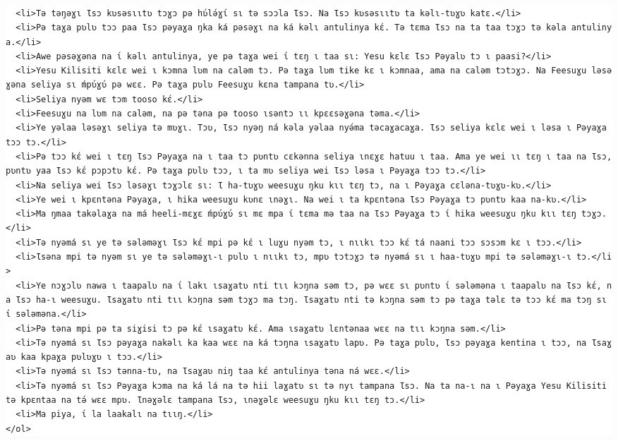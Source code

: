       <li>Tə təŋəɣɩ Ɩsɔ kʋsəsɩɩtʋ tɔɣɔ pə hʋ́lə́ɣɩ́ sɩ tə sɔɔla Ɩsɔ. Na Ɩsɔ kʋsəsɩɩtʋ ta kəlɩ-tʋɣʋ katɛ.</li>
      <li>Pə taɣa pʋlʋ tɔɔ paa Ɩsɔ pəyaɣa ŋka ká pəsəɣɩ na ká kəlɩ antulinya kɛ́. Tə tɛma Ɩsɔ na ta taa tɔɣɔ tə kəla antulinya.</li>
      <li>Awe pəsəɣəna na ɩ́ kəlɩ antulinya, ye pə taɣa wei ɩ́ tɛŋ ɩ taa sɩ: Yesu kɛlɛ Ɩsɔ Pəyalʋ tɔ ɩ paasi?</li>
      <li>Yesu Kilisiti kɛlɛ wei ɩ kɔmna lʋm na caləm tɔ. Pə taɣa lʋm tike kɛ ɩ kɔmnaa, ama na caləm tɔtɔɣɔ. Na Feesuɣu ləsəɣəna seliya sɩ ḿpʋ́ɣʋ́ pə wɛɛ. Pə taɣa pʋlʋ Feesuɣu kɛna tampana tʋ.</li>
      <li>Seliya nyəm wɛ tɔm tooso kɛ́.</li>
      <li>Feesuɣu na lʋm na caləm, na pə təna pə tooso ɩsəntɔ ɩɩ kpɛɛsəɣəna təma.</li>
      <li>Ye yəlaa ləsəɣɩ seliya tə mʋɣɩ. Tɔʋ, Ɩsɔ nyəŋ ná kəla yəlaa nyə́ma təcaɣacaɣa. Ɩsɔ seliya kɛlɛ wei ɩ ləsa ɩ Pəyaɣa tɔɔ tɔ.</li>
      <li>Pə tɔɔ kɛ́ wei ɩ tɛŋ Ɩsɔ Pəyaɣa na ɩ taa tɔ pʋntʋ cɛkənna seliya ɩnɛɣɛ hatuu ɩ taa. Ama ye wei ɩɩ tɛŋ ɩ taa na Ɩsɔ, pʋntʋ yaa Ɩsɔ kɛ́ pɔpɔtʋ kɛ́. Pə taɣa pʋlʋ tɔɔ, ɩ ta mʋ seliya wei Ɩsɔ ləsa ɩ Pəyaɣa tɔɔ tɔ.</li>
      <li>Na seliya wei Ɩsɔ ləsəɣɩ tɔɣɔlɛ sɩ: Ɩ ha-tʋɣʋ weesuɣu ŋku kɩɩ tɛŋ tɔ, na ɩ Pəyaɣa cɛləna-tʋɣʋ-kʋ.</li>
      <li>Ye wei ɩ kpɛntəna Pəyaɣa, ɩ hika weesuɣu kʋnɛ ɩnəɣɩ. Na wei ɩ ta kpɛntəna Ɩsɔ Pəyaɣa tɔ pʋntʋ kaa na-kʋ.</li>
      <li>Ma ŋmaa takəlaɣa na má heeli-mɛɣɛ ḿpʋ́ɣʋ́ sɩ mɛ mpa ɩ́ tɛma mə taa na Ɩsɔ Pəyaɣa tɔ ɩ́ hika weesuɣu ŋku kɩɩ tɛŋ tɔɣɔ.</li>
      <li>Tə nyəmá sɩ ye tə sələməɣɩ Ɩsɔ kɛ́ mpi pə kɛ́ ɩ luɣu nyəm tɔ, ɩ nɩɩkɩ tɔɔ kɛ́ tá naani tɔɔ sɔsɔm kɛ ɩ tɔɔ.</li>
      <li>Ɩsəna mpi tə nyəm sɩ ye tə sələməɣɩ-ɩ pʋlʋ ɩ nɩɩkɩ tɔ, mpʋ tɔtɔɣɔ tə nyəmá sɩ ɩ haa-tʋɣʋ mpi tə sələməɣɩ-ɩ tɔ.</li>
      <li>Ye nɔɣɔlʋ nawa ɩ taapalʋ na ɩ́ lakɩ ɩsaɣatʋ nti tɩɩ kɔŋna səm tɔ, pə wɛɛ sɩ pʋntʋ ɩ́ sələməna ɩ taapalʋ na Ɩsɔ kɛ́, na Ɩsɔ ha-ɩ weesuɣu. Ɩsaɣatʋ nti tɩɩ kɔŋna səm tɔɣɔ ma tɔŋ. Ɩsaɣatʋ nti tə kɔŋna səm tɔ pə taɣa təlɛ tə tɔɔ kɛ́ ma tɔŋ sɩ ɩ́ sələməna.</li>
      <li>Pə təna mpi pə ta siɣisi tɔ pə kɛ́ ɩsaɣatʋ kɛ́. Ama ɩsaɣatʋ lɛntənaa wɛɛ na tɩɩ kɔŋna səm.</li>
      <li>Tə nyəmá sɩ Ɩsɔ pəyaɣa nakəlɩ ka kaa wɛɛ na ká tɔŋna ɩsaɣatʋ lapʋ. Pə taɣa pʋlʋ, Ɩsɔ pəyaɣa kentina ɩ tɔɔ, na Ɩsaɣaʋ kaa kpaɣa pʋlʋɣʋ ɩ tɔɔ.</li>
      <li>Tə nyəmá sɩ Ɩsɔ tənna-tʋ, na Ɩsaɣaʋ niŋ taa kɛ́ antulinya təna ná wɛɛ.</li>
      <li>Tə nyəmá sɩ Ɩsɔ Pəyaɣa kɔma na ká lá na tə hii laɣatʋ sɩ tə nyɩ tampana Ɩsɔ. Na ta na-ɩ na ɩ Pəyaɣa Yesu Kilisiti tə kpɛntaa na tə́ wɛɛ mpʋ. Ɩnəɣəlɛ tampana Ɩsɔ, ɩnəɣəlɛ weesuɣu ŋku kɩɩ tɛŋ tɔ.</li>
      <li>Ma piya, ɩ́ la laakalɩ na tɩɩŋ.</li>
    </ol>
  </li>
</ol>
